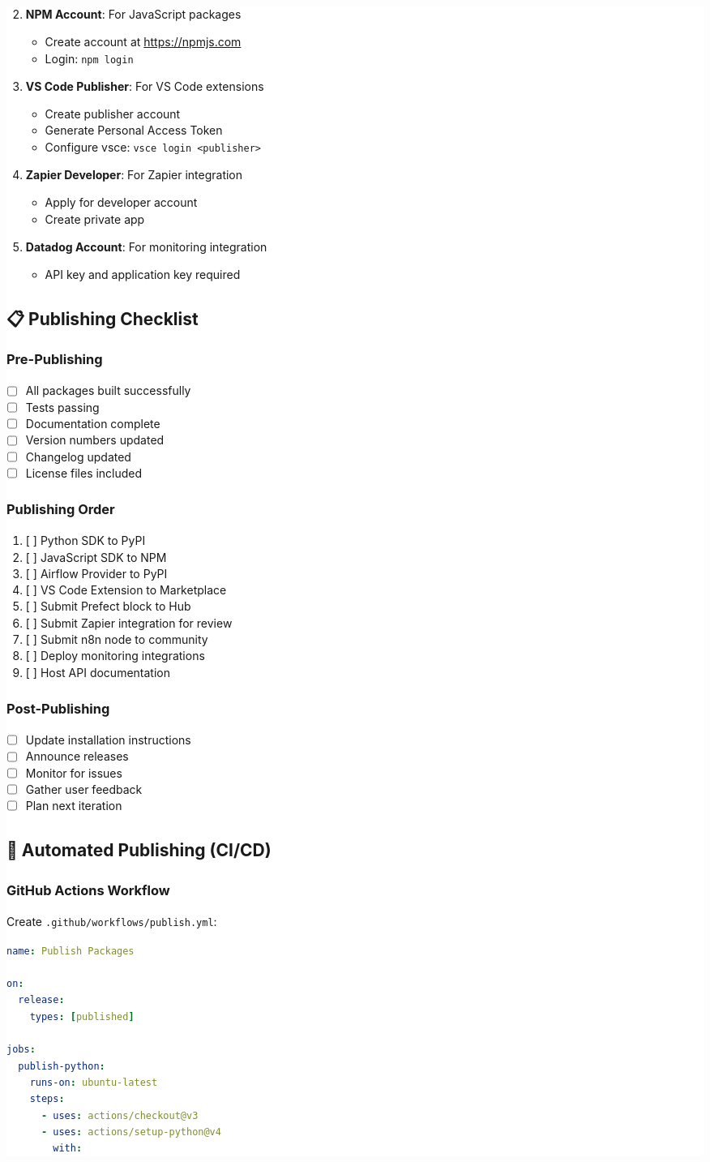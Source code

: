 2. **NPM Account**: For JavaScript packages
   - Create account at https://npmjs.com
   - Login: `npm login`

3. **VS Code Publisher**: For VS Code extensions
   - Create publisher account
   - Generate Personal Access Token
   - Configure vsce: `vsce login <publisher>`

4. **Zapier Developer**: For Zapier integration
   - Apply for developer account
   - Create private app

5. **Datadog Account**: For monitoring integration
   - API key and application key required

## 📋 Publishing Checklist

### Pre-Publishing
- [ ] All packages built successfully
- [ ] Tests passing
- [ ] Documentation complete
- [ ] Version numbers updated
- [ ] Changelog updated
- [ ] License files included

### Publishing Order
1. [ ] Python SDK to PyPI
2. [ ] JavaScript SDK to NPM
3. [ ] Airflow Provider to PyPI
4. [ ] VS Code Extension to Marketplace
5. [ ] Submit Prefect block to Hub
6. [ ] Submit Zapier integration for review
7. [ ] Submit n8n node to community
8. [ ] Deploy monitoring integrations
9. [ ] Host API documentation

### Post-Publishing
- [ ] Update installation instructions
- [ ] Announce releases
- [ ] Monitor for issues
- [ ] Gather user feedback
- [ ] Plan next iteration

## 🚀 Automated Publishing (CI/CD)

### GitHub Actions Workflow

Create `.github/workflows/publish.yml`:

```yaml
name: Publish Packages

on:
  release:
    types: [published]

jobs:
  publish-python:
    runs-on: ubuntu-latest
    steps:
      - uses: actions/checkout@v3
      - uses: actions/setup-python@v4
        with:
```